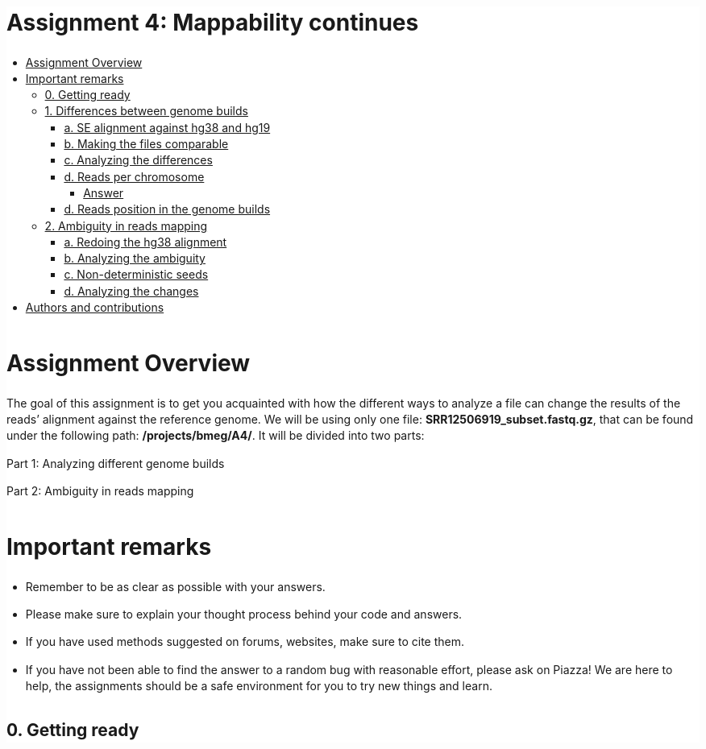 Assignment 4: Mappability continues
================

  - [Assignment Overview](#assignment-overview)
  - [Important remarks](#important-remarks)
      - [0. Getting ready](#0-getting-ready)
      - [1. Differences between genome
        builds](#1-differences-between-genome-builds)
          - [a. SE alignment against hg38 and
            hg19](#a-se-alignment-against-hg38-and-hg19)
          - [b. Making the files
            comparable](#b-making-the-files-comparable)
          - [c. Analyzing the differences](#c-analyzing-the-differences)
          - [d. Reads per chromosome](#d-reads-per-chromosome)
              - [Answer](#answer)
          - [d. Reads position in the genome
            builds](#d-reads-position-in-the-genome-builds)
      - [2. Ambiguity in reads mapping](#2-ambiguity-in-reads-mapping)
          - [a. Redoing the hg38
            alignment](#a-redoing-the-hg38-alignment)
          - [b. Analyzing the ambiguity](#b-analyzing-the-ambiguity)
          - [c. Non-deterministic seeds](#c-non-deterministic-seeds)
          - [d. Analyzing the changes](#d-analyzing-the-changes)
  - [Authors and contributions](#authors-and-contributions)

# Assignment Overview

The goal of this assignment is to get you acquainted with how the
different ways to analyze a file can change the results of the reads’
alignment against the reference genome. We will be using only one file:
**SRR12506919\_subset.fastq.gz**, that can be found under the following
path: **/projects/bmeg/A4/**. It will be divided into two parts:

Part 1: Analyzing different genome builds

Part 2: Ambiguity in reads mapping

# Important remarks

  - Remember to be as clear as possible with your answers.

  - Please make sure to explain your thought process behind your code
    and answers.

  - If you have used methods suggested on forums, websites, make sure to
    cite them.

  - If you have not been able to find the answer to a random bug with
    reasonable effort, please ask on Piazza\! We are here to help, the
    assignments should be a safe environment for you to try new things
    and learn.

## 0\. Getting ready
